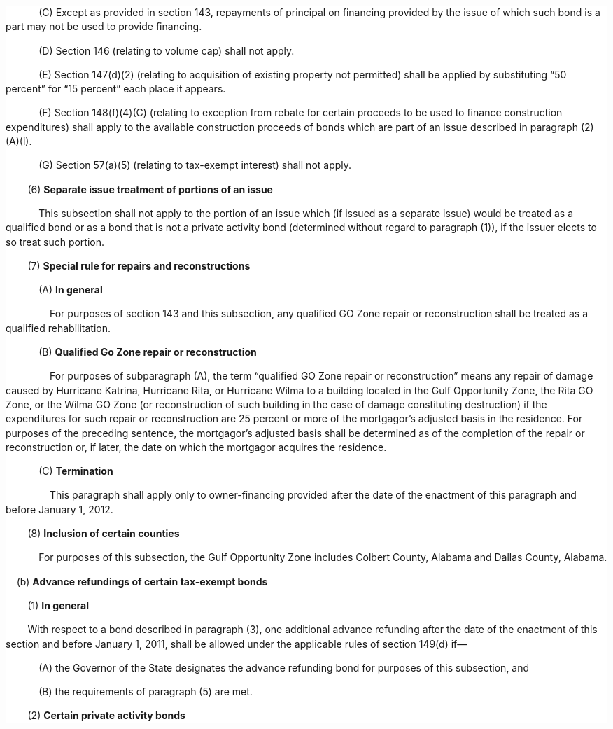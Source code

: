             (C) Except as provided in section 143, repayments of principal on financing provided by the issue of which such bond is a part may not be used to provide financing.

            (D) Section 146 (relating to volume cap) shall not apply.

            (E) Section 147(d)(2) (relating to acquisition of existing property not permitted) shall be applied by substituting “50 percent” for “15 percent” each place it appears.

            (F) Section 148(f)(4)(C) (relating to exception from rebate for certain proceeds to be used to finance construction expenditures) shall apply to the available construction proceeds of bonds which are part of an issue described in paragraph (2)(A)(i).

            (G) Section 57(a)(5) (relating to tax-exempt interest) shall not apply.

        (6) __Separate issue treatment of portions of an issue__ 

            This subsection shall not apply to the portion of an issue which (if issued as a separate issue) would be treated as a qualified bond or as a bond that is not a private activity bond (determined without regard to paragraph (1)), if the issuer elects to so treat such portion.

        (7) __Special rule for repairs and reconstructions__ 

            (A) __In general__ 

                For purposes of section 143 and this subsection, any qualified GO Zone repair or reconstruction shall be treated as a qualified rehabilitation.

            (B) __Qualified Go Zone repair or reconstruction__ 

                For purposes of subparagraph (A), the term “qualified GO Zone repair or reconstruction” means any repair of damage caused by Hurricane Katrina, Hurricane Rita, or Hurricane Wilma to a building located in the Gulf Opportunity Zone, the Rita GO Zone, or the Wilma GO Zone (or reconstruction of such building in the case of damage constituting destruction) if the expenditures for such repair or reconstruction are 25 percent or more of the mortgagor’s adjusted basis in the residence. For purposes of the preceding sentence, the mortgagor’s adjusted basis shall be determined as of the completion of the repair or reconstruction or, if later, the date on which the mortgagor acquires the residence.

            (C) __Termination__ 

                This paragraph shall apply only to owner-financing provided after the date of the enactment of this paragraph and before January 1, 2012.

        (8) __Inclusion of certain counties__ 

            For purposes of this subsection, the Gulf Opportunity Zone includes Colbert County, Alabama and Dallas County, Alabama.

    (b) __Advance refundings of certain tax-exempt bonds__ 

        (1) __In general__ 

        With respect to a bond described in paragraph (3), one additional advance refunding after the date of the enactment of this section and before January 1, 2011, shall be allowed under the applicable rules of section 149(d) if—

            (A) the Governor of the State designates the advance refunding bond for purposes of this subsection, and

            (B) the requirements of paragraph (5) are met.

        (2) __Certain private activity bonds__ 
